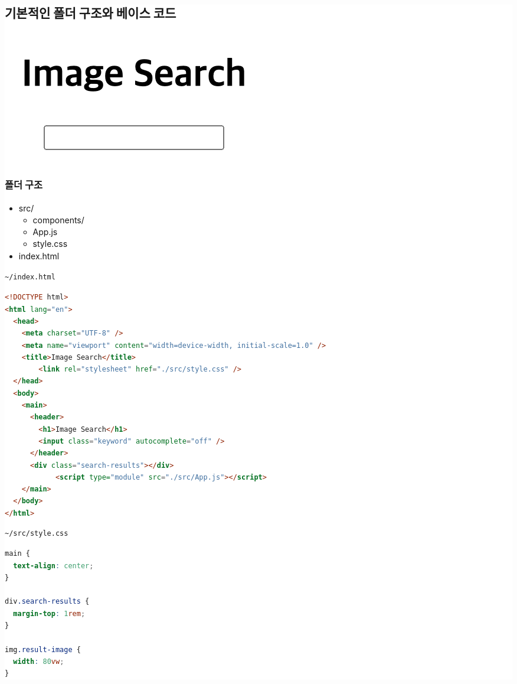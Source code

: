 
## 기본적인 폴더 구조와 베이스 코드

![Untitled1.png](Untitled1.png)

### 폴더 구조

- src/
    - components/
    - App.js
    - style.css
- index.html

`~/index.html`

```html
<!DOCTYPE html>
<html lang="en">
  <head>
    <meta charset="UTF-8" />
    <meta name="viewport" content="width=device-width, initial-scale=1.0" />
    <title>Image Search</title>
		<link rel="stylesheet" href="./src/style.css" />
  </head>
  <body>
    <main>
      <header>
        <h1>Image Search</h1>
        <input class="keyword" autocomplete="off" />
      </header>
      <div class="search-results"></div>
			<script type="module" src="./src/App.js"></script>
    </main>
  </body>
</html>
```

`~/src/style.css`

```css
main {
  text-align: center;
}

div.search-results {
  margin-top: 1rem;
}

img.result-image {
  width: 80vw;
}
```

